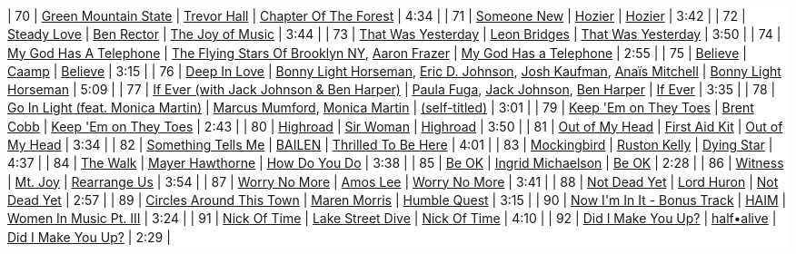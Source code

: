 | 70 | [Green Mountain State](https://open.spotify.com/track/0c7iF5fSBYxCuwsAv2z4iI) | [Trevor Hall](https://open.spotify.com/artist/3RMHexittaAZkf8zukkZB8) | [Chapter Of The Forest](https://open.spotify.com/album/0Tt5WHP4RdkQemDgD1QItP) | 4:34 |
| 71 | [Someone New](https://open.spotify.com/track/0efT4YKQLQx2YHbp6vgRX8) | [Hozier](https://open.spotify.com/artist/2FXC3k01G6Gw61bmprjgqS) | [Hozier](https://open.spotify.com/album/04E0aLUdCHnhnnYrDDvcHq) | 3:42 |
| 72 | [Steady Love](https://open.spotify.com/track/6UOkF086zUgYXnqFxqUvEI) | [Ben Rector](https://open.spotify.com/artist/4AapPt7H6bGH4i7chTulpI) | [The Joy of Music](https://open.spotify.com/album/1l4VD485oDSJM23eWJEWJN) | 3:44 |
| 73 | [That Was Yesterday](https://open.spotify.com/track/3gwfEBrFpzEFCZMjw7mqxA) | [Leon Bridges](https://open.spotify.com/artist/3qnGvpP8Yth1AqSBMqON5x) | [That Was Yesterday](https://open.spotify.com/album/2GYGaipOwfLGveAF3ta6Iv) | 3:50 |
| 74 | [My God Has A Telephone](https://open.spotify.com/track/0vOHWx4itwA0pQeWromAAx) | [The Flying Stars Of Brooklyn NY](https://open.spotify.com/artist/1Q33Sd9px79c7lWMbQXwxm), [Aaron Frazer](https://open.spotify.com/artist/4dwDVC6lrMINxVBxETE1AB) | [My God Has a Telephone](https://open.spotify.com/album/6A6ktPfg9TWvgNmk87FUmk) | 2:55 |
| 75 | [Believe](https://open.spotify.com/track/0QFGZqqB1KDpOtyL3vXMXo) | [Caamp](https://open.spotify.com/artist/0wyMPXGfOuQzNR54ujR9Ix) | [Believe](https://open.spotify.com/album/0WOkJaVLYAGfbuBvcKCTCo) | 3:15 |
| 76 | [Deep In Love](https://open.spotify.com/track/4fyqGylwyCpUTbgzYJ6RXN) | [Bonny Light Horseman](https://open.spotify.com/artist/0Qi9Fcmn1DJAoG8Agf5ibb), [Eric D\. Johnson](https://open.spotify.com/artist/4LBdlNpHBD8dHPcVCrjSB6), [Josh Kaufman](https://open.spotify.com/artist/3kKgcBXTgyAZhXPV3AaSZc), [Anaïs Mitchell](https://open.spotify.com/artist/7K5Lm5dxoEwEpOS0Fc3l3s) | [Bonny Light Horseman](https://open.spotify.com/album/0FDyqe94Dh9j7U1Xyf3d8G) | 5:09 |
| 77 | [If Ever \(with Jack Johnson & Ben Harper\)](https://open.spotify.com/track/5CeXAfGpk9baITQvV0feoG) | [Paula Fuga](https://open.spotify.com/artist/6ja6QKojqolpOJpChYXHTf), [Jack Johnson](https://open.spotify.com/artist/3GBPw9NK25X1Wt2OUvOwY3), [Ben Harper](https://open.spotify.com/artist/45lorWzrKLxfKlWpV7r9CN) | [If Ever](https://open.spotify.com/album/0hWhMuCu6vFSHTJNH3BqqC) | 3:35 |
| 78 | [Go In Light \(feat\. Monica Martin\)](https://open.spotify.com/track/4gWSTEBZxAvH1cKq2u8jfQ) | [Marcus Mumford](https://open.spotify.com/artist/3bYcjbVAN3rAuU3TMzw2mB), [Monica Martin](https://open.spotify.com/artist/2Oq3sgFa2HSvRY0vL6bDxN) | [\(self\-titled\)](https://open.spotify.com/album/1vTQ7l9DHERJJYPMsKGpxE) | 3:01 |
| 79 | [Keep 'Em on They Toes](https://open.spotify.com/track/0f388trqcZyqGbPJUqGWpx) | [Brent Cobb](https://open.spotify.com/artist/26C2AjqgMr5aDzj6Yp2ORz) | [Keep 'Em on They Toes](https://open.spotify.com/album/0NrDp8wKKFdhyHSMlcHBnD) | 2:43 |
| 80 | [Highroad](https://open.spotify.com/track/64iXPlkVfgkSYRvE0CXij0) | [Sir Woman](https://open.spotify.com/artist/3H03S3ZtyYLdzsk6EYndUL) | [Highroad](https://open.spotify.com/album/70gYt9g5sdmG00ArLq5eIY) | 3:50 |
| 81 | [Out of My Head](https://open.spotify.com/track/6hAZx4PQIlwyazfANp6joe) | [First Aid Kit](https://open.spotify.com/artist/21egYD1eInY6bGFcniCRT1) | [Out of My Head](https://open.spotify.com/album/0yApDZC0LLXvZ7A21xL9BT) | 3:34 |
| 82 | [Something Tells Me](https://open.spotify.com/track/6yWn9RKfL1il1b4hFe6H1i) | [BAILEN](https://open.spotify.com/artist/3sYoUB7tAeXO7sOAB8eaII) | [Thrilled To Be Here](https://open.spotify.com/album/03tlaFyvYYWHr16yGL01qZ) | 4:01 |
| 83 | [Mockingbird](https://open.spotify.com/track/6fS1CEMY4LlvQNWuUMoWEQ) | [Ruston Kelly](https://open.spotify.com/artist/5zuqnTZOeJzI0N0yQ7XA7I) | [Dying Star](https://open.spotify.com/album/0HglC8wDUKL0VV5KI31bqU) | 4:37 |
| 84 | [The Walk](https://open.spotify.com/track/7tBZa65xUKMMan9tIMPqbi) | [Mayer Hawthorne](https://open.spotify.com/artist/4d53BMrRlQkrQMz5d59f2O) | [How Do You Do](https://open.spotify.com/album/2AsTehQMH82xr6phI9c42V) | 3:38 |
| 85 | [Be OK](https://open.spotify.com/track/4I8Nhe8qN9xgR8tosYQ5ut) | [Ingrid Michaelson](https://open.spotify.com/artist/2vm8GdHyrJh2O2MfbQFYG0) | [Be OK](https://open.spotify.com/album/26OZ2w8TlwMUmA0GMpQL1U) | 2:28 |
| 86 | [Witness](https://open.spotify.com/track/56GEhx9XahoD6sxkJwczod) | [Mt\. Joy](https://open.spotify.com/artist/69tiO1fG8VWduDl3ji2qhI) | [Rearrange Us](https://open.spotify.com/album/0JEbkW1a2Ws7P8vMflSPc9) | 3:54 |
| 87 | [Worry No More](https://open.spotify.com/track/6Sf1IjXhbfTIYOHhaj5DG0) | [Amos Lee](https://open.spotify.com/artist/0QrowybipCKUDnq5y10PD2) | [Worry No More](https://open.spotify.com/album/3TS9LGoHqv0vyvIy2Lg6aL) | 3:41 |
| 88 | [Not Dead Yet](https://open.spotify.com/track/5NRbNXwXHM9mYgxMhzVWTP) | [Lord Huron](https://open.spotify.com/artist/6ltzsmQQbmdoHHbLZ4ZN25) | [Not Dead Yet](https://open.spotify.com/album/044x9ycjGCrCHA6TcjaK8w) | 2:57 |
| 89 | [Circles Around This Town](https://open.spotify.com/track/08TCIO6LpgC11UdayeOxWB) | [Maren Morris](https://open.spotify.com/artist/6WY7D3jk8zTrHtmkqqo5GI) | [Humble Quest](https://open.spotify.com/album/3BEDHGAd2zJh5dUL4dbmiw) | 3:15 |
| 90 | [Now I'm In It \- Bonus Track](https://open.spotify.com/track/5T8OICEqdqbx8Uz7L5abkH) | [HAIM](https://open.spotify.com/artist/4Ui2kfOqGujY81UcPrb5KE) | [Women In Music Pt\. III](https://open.spotify.com/album/396EJBtUzseofX2YCBJVvM) | 3:24 |
| 91 | [Nick Of Time](https://open.spotify.com/track/1SdkSIyVEBu8o9ZsJnTJqO) | [Lake Street Dive](https://open.spotify.com/artist/3nuc29fYGlQbIrwh4yrNWd) | [Nick Of Time](https://open.spotify.com/album/4SArFlFDyqFOzmlNFS5fDX) | 4:10 |
| 92 | [Did I Make You Up?](https://open.spotify.com/track/4RE7fFJNIZiO9ngs883gFG) | [half•alive](https://open.spotify.com/artist/7sOR7gk6XUlGnxj3p9F54k) | [Did I Make You Up?](https://open.spotify.com/album/5BFctZsAHYCWm2QOF3GRHc) | 2:29 |